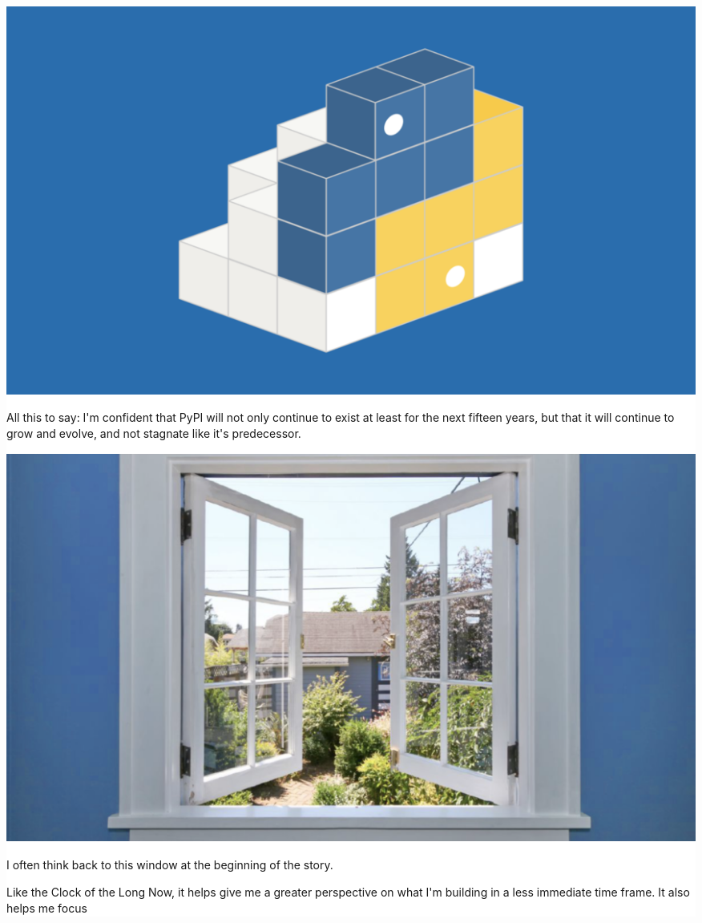   <tr><td><a href="#44"><img id="44" class="slide" src="/assets/images/long_now/44.png"></a></td><td>
    <p>
      All this to say: I'm confident that PyPI will not only continue to exist
      at least for the next fifteen years, but that it will continue to grow
      and evolve, and not stagnate like it's predecessor.
    </p>
  </td></tr>
  <tr><td><a href="#45"><img id="45" class="slide" src="/assets/images/long_now/45.png"></a></td><td>
    <p>
      I often think back to this window at the beginning of the story.
    </p>
    <p>
      Like the Clock of the Long Now, it helps give me a greater perspective on
      what I'm building in a less immediate time frame. It also helps me focus